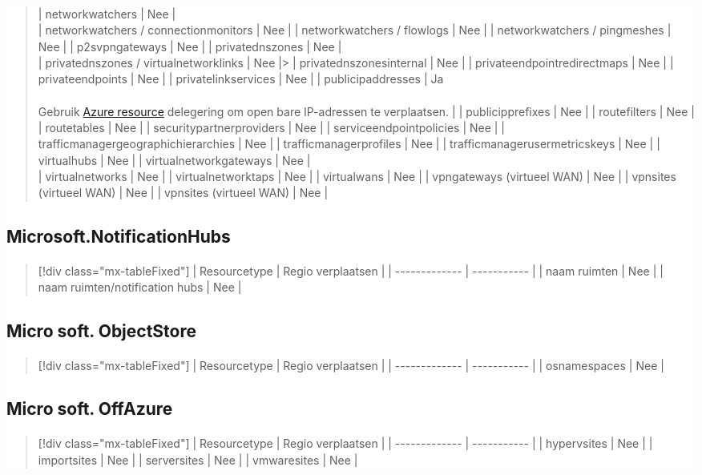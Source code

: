 > | networkwatchers |  Nee |  
> | networkwatchers / connectionmonitors |  Nee | 
> | networkwatchers / flowlogs |  Nee | 
> | networkwatchers / pingmeshes |  Nee | 
> | p2svpngateways | Nee | 
> | privatednszones |  Nee |  
> | privatednszones / virtualnetworklinks | Nee |> | privatednszonesinternal | Nee |
> | privateendpointredirectmaps | Nee |
> | privateendpoints | Nee | 
> | privatelinkservices | Nee | 
> | publicipaddresses | Ja<br/><br/> Gebruik [Azure resource](../../resource-mover/tutorial-move-region-virtual-machines.md) delegering om open bare IP-adressen te verplaatsen. |
> | publicipprefixes | Nee | 
> | routefilters | Nee | 
> | routetables |  Nee | 
> | securitypartnerproviders | Nee |
> | serviceendpointpolicies |  Nee | 
> | trafficmanagergeographichierarchies | Nee | 
> | trafficmanagerprofiles |  Nee | 
> | trafficmanagerusermetricskeys | Nee |
> | virtualhubs | Nee | 
> | virtualnetworkgateways |  Nee |  
> | virtualnetworks |  Nee | 
> | virtualnetworktaps | Nee | 
> | virtualwans | Nee | 
> | vpngateways (virtueel WAN) | Nee | 
> | vpnsites (virtueel WAN) | Nee | 
> | vpnsites (virtueel WAN) | Nee |


## <a name="microsoftnotificationhubs"></a>Microsoft.NotificationHubs

> [!div class="mx-tableFixed"]
> | Resourcetype | Regio verplaatsen | 
> | ------------- | ----------- |
> | naam ruimten |  Nee | 
> | naam ruimten/notification hubs |  Nee |  

## <a name="microsoftobjectstore"></a>Micro soft. ObjectStore

> [!div class="mx-tableFixed"]
> | Resourcetype | Regio verplaatsen | 
> | ------------- | ----------- | 
> | osnamespaces | Nee | 

## <a name="microsoftoffazure"></a>Micro soft. OffAzure

> [!div class="mx-tableFixed"]
> | Resourcetype | Regio verplaatsen | 
> | ------------- | ----------- | 
> | hypervsites | Nee | 
> | importsites | Nee | 
> | serversites | Nee | 
> | vmwaresites | Nee | 
